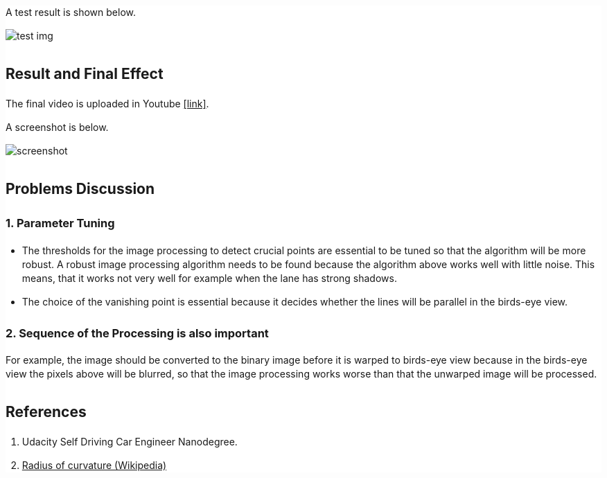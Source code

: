 A test result is shown below.

<img src="https://filedn.com/lUE8ye7yWpzFOF1OFLVsPau/Github/laneLines_advanced/prepVideo.png" alt="test img" width="888">

## Result and Final Effect

The final video is uploaded in Youtube [[link]](https://www.youtube.com/watch?v=H1SiaglfF5M&list=PLNDTbGbATLcED0iX8K-zY3vrNbwhxV8gC&index=1). 

A screenshot is below.

<img src="https://img.youtube.com/vi/H1SiaglfF5M/0.jpg" alt="screenshot" width="488">

## Problems Discussion

### 1. Parameter Tuning

* The thresholds for the image processing to detect crucial points are essential to be tuned so that the algorithm will be more robust.
A robust image processing algorithm needs to be found because the algorithm above works well with little noise. This means, that it works not very well for example when the lane has strong shadows.

* The choice of the vanishing point is essential because it decides whether the lines will be parallel in the birds-eye view.

### 2. Sequence of the Processing is also important

For example, the image should be converted to the binary image before it is warped to birds-eye view because in the birds-eye view the pixels above will be blurred, so that the image processing works worse than that the unwarped image will be processed.

## References

1. Udacity Self Driving Car Engineer Nanodegree.

2. [Radius of curvature (Wikipedia)](https://en.wikipedia.org/wiki/Radius_of_curvature)
